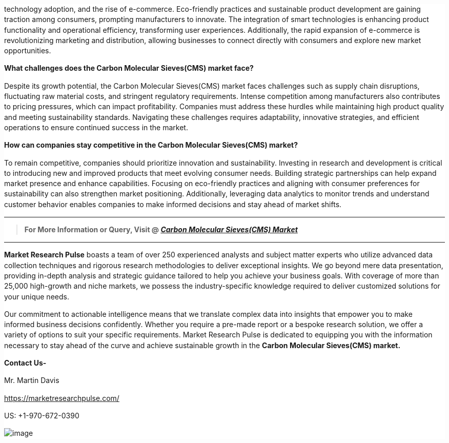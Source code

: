 technology adoption, and the rise of e-commerce. Eco-friendly practices and sustainable product development are gaining traction among consumers, prompting manufacturers to innovate. The integration of smart technologies is enhancing product functionality and operational efficiency, transforming user experiences. Additionally, the rapid expansion of e-commerce is revolutionizing marketing and distribution, allowing businesses to connect directly with consumers and explore new market opportunities.</p><p><strong>What challenges does the Carbon Molecular Sieves(CMS) market face?</strong></p><p>Despite its growth potential, the Carbon Molecular Sieves(CMS) market faces challenges such as supply chain disruptions, fluctuating raw material costs, and stringent regulatory requirements. Intense competition among manufacturers also contributes to pricing pressures, which can impact profitability. Companies must address these hurdles while maintaining high product quality and meeting sustainability standards. Navigating these challenges requires adaptability, innovative strategies, and efficient operations to ensure continued success in the market.</p><p><strong>How can companies stay competitive in the Carbon Molecular Sieves(CMS) market?</strong></p><p>To remain competitive, companies should prioritize innovation and sustainability. Investing in research and development is critical to introducing new and improved products that meet evolving consumer needs. Building strategic partnerships can help expand market presence and enhance capabilities. Focusing on eco-friendly practices and aligning with consumer preferences for sustainability can also strengthen market positioning. Additionally, leveraging data analytics to monitor trends and understand customer behavior enables companies to make informed decisions and stay ahead of market shifts.</p><hr /><blockquote><p><strong>For More Information or Query, Visit @&nbsp;<em><a href="https://marketresearchpulse.com/report/46023/carbon-molecular-sievescms-market?utm_source=Linkedin&utm_medium=030">Carbon Molecular Sieves(CMS) Market</a></em></strong></p></blockquote><hr /><p><strong>Market Research Pulse</strong> boasts a team of over 250 experienced analysts and subject matter experts who utilize advanced data collection techniques and rigorous research methodologies to deliver exceptional insights. We go beyond mere data presentation, providing in-depth analysis and strategic guidance tailored to help you achieve your business goals. With coverage of more than 25,000 high-growth and niche markets, we possess the industry-specific knowledge required to deliver customized solutions for your unique needs.</p><p>Our commitment to actionable intelligence means that we translate complex data into insights that empower you to make informed business decisions confidently. Whether you require a pre-made report or a bespoke research solution, we offer a variety of options to suit your specific requirements. Market Research Pulse is dedicated to equipping you with the information necessary to stay ahead of the curve and achieve sustainable growth in the <strong>Carbon Molecular Sieves(CMS) market.</strong></p><p><strong>Contact Us-</strong></p><p>Mr. Martin Davis</p><p>https://marketresearchpulse.com/</p><p>US: +1-970-672-0390</p>
![image](https://github.com/user-attachments/assets/922ad06c-d2ff-446a-acb5-d8270aa0b423)
